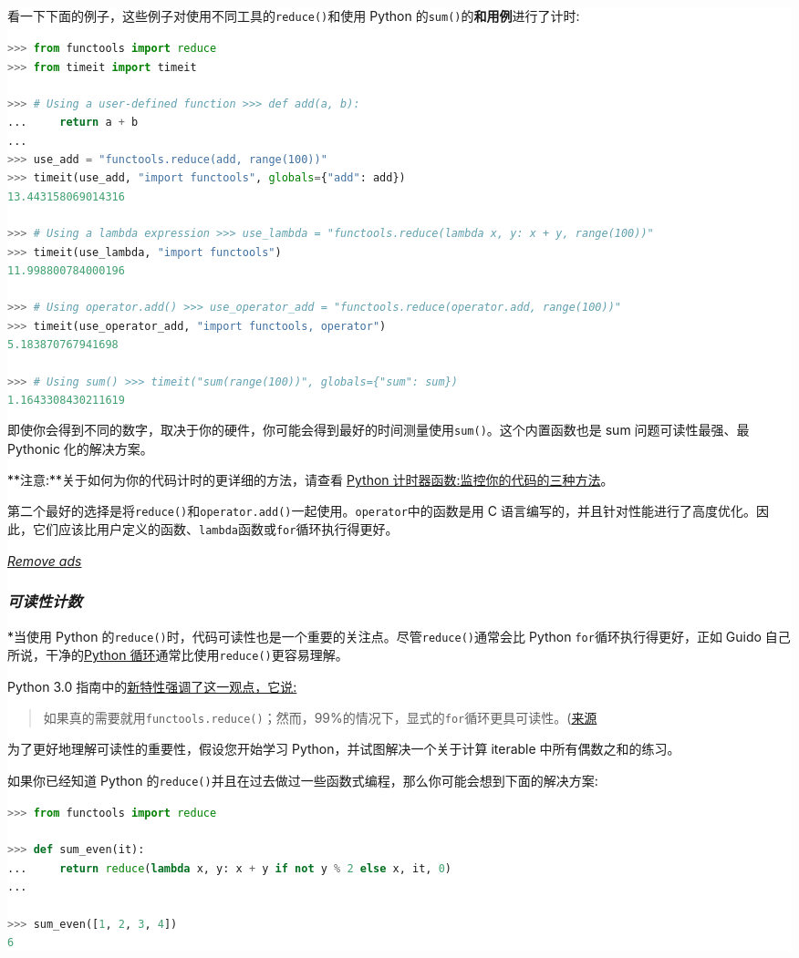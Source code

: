 看一下下面的例子，这些例子对使用不同工具的`reduce()`和使用 Python 的`sum()`的**和用例**进行了计时:

>>>

```py
>>> from functools import reduce
>>> from timeit import timeit

>>> # Using a user-defined function >>> def add(a, b):
...     return a + b
...
>>> use_add = "functools.reduce(add, range(100))"
>>> timeit(use_add, "import functools", globals={"add": add})
13.443158069014316

>>> # Using a lambda expression >>> use_lambda = "functools.reduce(lambda x, y: x + y, range(100))"
>>> timeit(use_lambda, "import functools")
11.998800784000196

>>> # Using operator.add() >>> use_operator_add = "functools.reduce(operator.add, range(100))"
>>> timeit(use_operator_add, "import functools, operator")
5.183870767941698

>>> # Using sum() >>> timeit("sum(range(100))", globals={"sum": sum})
1.1643308430211619
```

即使你会得到不同的数字，取决于你的硬件，你可能会得到最好的时间测量使用`sum()`。这个内置函数也是 sum 问题可读性最强、最 Pythonic 化的解决方案。

**注意:**关于如何为你的代码计时的更详细的方法，请查看 [Python 计时器函数:监控你的代码的三种方法](https://realpython.com/python-timer/)。

第二个最好的选择是将`reduce()`和`operator.add()`一起使用。`operator`中的函数是用 C 语言编写的，并且针对性能进行了高度优化。因此，它们应该比用户定义的函数、`lambda`函数或`for`循环执行得更好。

[*Remove ads*](/account/join/)

### *可读性计数*

 *当使用 Python 的`reduce()`时，代码可读性也是一个重要的关注点。尽管`reduce()`通常会比 Python `for`循环执行得更好，正如 Guido 自己所说，干净的[Python 循环](https://realpython.com/courses/how-to-write-pythonic-loops/)通常比使用`reduce()`更容易理解。

Python 3.0 指南中的[新特性强调了这一观点，它说:](https://docs.python.org/3/whatsnew/3.0.html)

> 如果真的需要就用`functools.reduce()`；然而，99%的情况下，显式的`for`循环更具可读性。([来源](https://docs.python.org/3/whatsnew/3.0.html)

为了更好地理解可读性的重要性，假设您开始学习 Python，并试图解决一个关于计算 iterable 中所有偶数之和的练习。

如果你已经知道 Python 的`reduce()`并且在过去做过一些函数式编程，那么你可能会想到下面的解决方案:

>>>

```py
>>> from functools import reduce

>>> def sum_even(it):
...     return reduce(lambda x, y: x + y if not y % 2 else x, it, 0)
...

>>> sum_even([1, 2, 3, 4])
6
```
